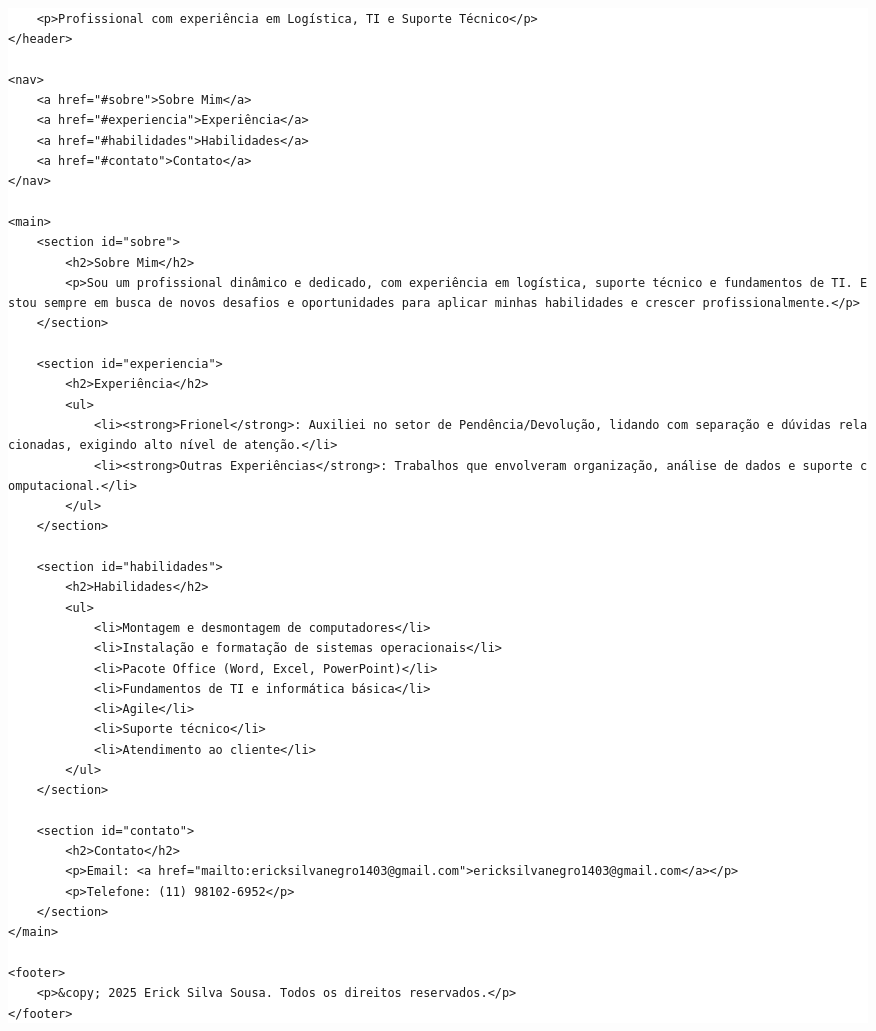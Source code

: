         <p>Profissional com experiência em Logística, TI e Suporte Técnico</p>
    </header>

    <nav>
        <a href="#sobre">Sobre Mim</a>
        <a href="#experiencia">Experiência</a>
        <a href="#habilidades">Habilidades</a>
        <a href="#contato">Contato</a>
    </nav>

    <main>
        <section id="sobre">
            <h2>Sobre Mim</h2>
            <p>Sou um profissional dinâmico e dedicado, com experiência em logística, suporte técnico e fundamentos de TI. Estou sempre em busca de novos desafios e oportunidades para aplicar minhas habilidades e crescer profissionalmente.</p>
        </section>

        <section id="experiencia">
            <h2>Experiência</h2>
            <ul>
                <li><strong>Frionel</strong>: Auxiliei no setor de Pendência/Devolução, lidando com separação e dúvidas relacionadas, exigindo alto nível de atenção.</li>
                <li><strong>Outras Experiências</strong>: Trabalhos que envolveram organização, análise de dados e suporte computacional.</li>
            </ul>
        </section>

        <section id="habilidades">
            <h2>Habilidades</h2>
            <ul>
                <li>Montagem e desmontagem de computadores</li>
                <li>Instalação e formatação de sistemas operacionais</li>
                <li>Pacote Office (Word, Excel, PowerPoint)</li>
                <li>Fundamentos de TI e informática básica</li>
                <li>Agile</li>
                <li>Suporte técnico</li>
                <li>Atendimento ao cliente</li>
            </ul>
        </section>

        <section id="contato">
            <h2>Contato</h2>
            <p>Email: <a href="mailto:ericksilvanegro1403@gmail.com">ericksilvanegro1403@gmail.com</a></p>
            <p>Telefone: (11) 98102-6952</p>
        </section>
    </main>

    <footer>
        <p>&copy; 2025 Erick Silva Sousa. Todos os direitos reservados.</p>
    </footer>
</body>
</html>

